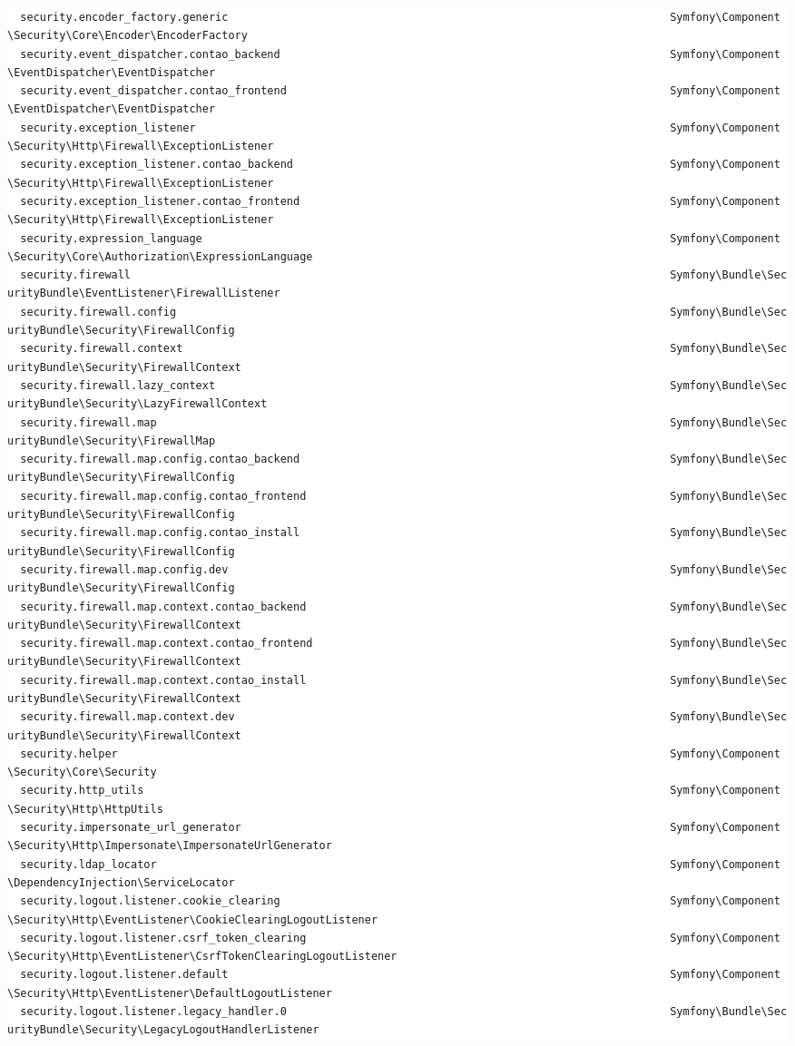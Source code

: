      security.encoder_factory.generic                                                                    Symfony\Component\Security\Core\Encoder\EncoderFactory                                                   
      security.event_dispatcher.contao_backend                                                            Symfony\Component\EventDispatcher\EventDispatcher                                                        
      security.event_dispatcher.contao_frontend                                                           Symfony\Component\EventDispatcher\EventDispatcher                                                        
      security.exception_listener                                                                         Symfony\Component\Security\Http\Firewall\ExceptionListener                                               
      security.exception_listener.contao_backend                                                          Symfony\Component\Security\Http\Firewall\ExceptionListener                                               
      security.exception_listener.contao_frontend                                                         Symfony\Component\Security\Http\Firewall\ExceptionListener                                               
      security.expression_language                                                                        Symfony\Component\Security\Core\Authorization\ExpressionLanguage                                         
      security.firewall                                                                                   Symfony\Bundle\SecurityBundle\EventListener\FirewallListener                                             
      security.firewall.config                                                                            Symfony\Bundle\SecurityBundle\Security\FirewallConfig                                                    
      security.firewall.context                                                                           Symfony\Bundle\SecurityBundle\Security\FirewallContext                                                   
      security.firewall.lazy_context                                                                      Symfony\Bundle\SecurityBundle\Security\LazyFirewallContext                                               
      security.firewall.map                                                                               Symfony\Bundle\SecurityBundle\Security\FirewallMap                                                       
      security.firewall.map.config.contao_backend                                                         Symfony\Bundle\SecurityBundle\Security\FirewallConfig                                                    
      security.firewall.map.config.contao_frontend                                                        Symfony\Bundle\SecurityBundle\Security\FirewallConfig                                                    
      security.firewall.map.config.contao_install                                                         Symfony\Bundle\SecurityBundle\Security\FirewallConfig                                                    
      security.firewall.map.config.dev                                                                    Symfony\Bundle\SecurityBundle\Security\FirewallConfig                                                    
      security.firewall.map.context.contao_backend                                                        Symfony\Bundle\SecurityBundle\Security\FirewallContext                                                   
      security.firewall.map.context.contao_frontend                                                       Symfony\Bundle\SecurityBundle\Security\FirewallContext                                                   
      security.firewall.map.context.contao_install                                                        Symfony\Bundle\SecurityBundle\Security\FirewallContext                                                   
      security.firewall.map.context.dev                                                                   Symfony\Bundle\SecurityBundle\Security\FirewallContext                                                   
      security.helper                                                                                     Symfony\Component\Security\Core\Security                                                                 
      security.http_utils                                                                                 Symfony\Component\Security\Http\HttpUtils                                                                
      security.impersonate_url_generator                                                                  Symfony\Component\Security\Http\Impersonate\ImpersonateUrlGenerator                                      
      security.ldap_locator                                                                               Symfony\Component\DependencyInjection\ServiceLocator                                                     
      security.logout.listener.cookie_clearing                                                            Symfony\Component\Security\Http\EventListener\CookieClearingLogoutListener                               
      security.logout.listener.csrf_token_clearing                                                        Symfony\Component\Security\Http\EventListener\CsrfTokenClearingLogoutListener                            
      security.logout.listener.default                                                                    Symfony\Component\Security\Http\EventListener\DefaultLogoutListener                                      
      security.logout.listener.legacy_handler.0                                                           Symfony\Bundle\SecurityBundle\Security\LegacyLogoutHandlerListener                                       